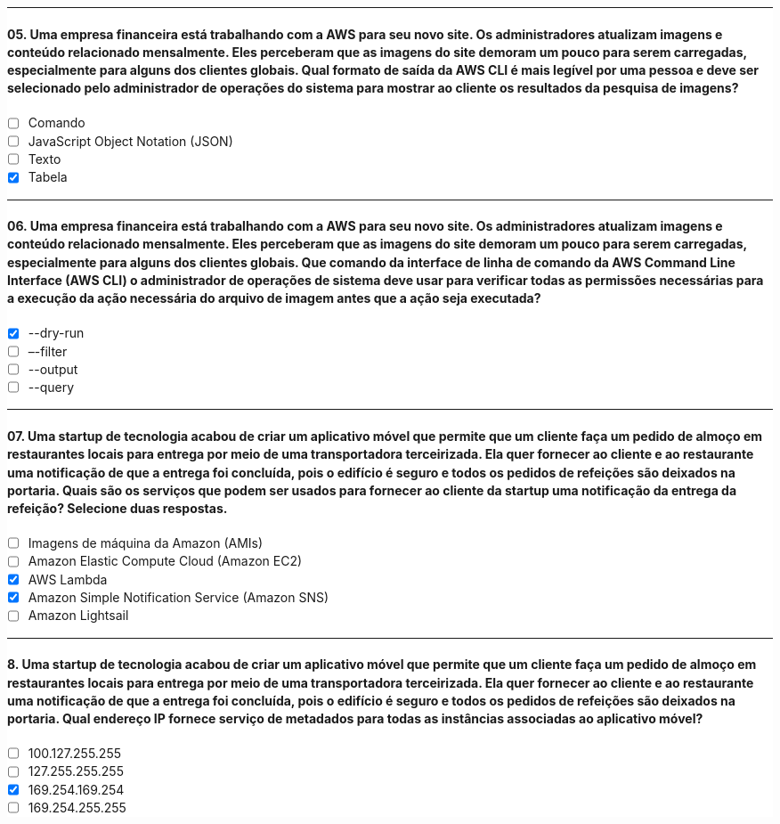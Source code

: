 ***

#### 05. Uma empresa financeira está trabalhando com a AWS para seu novo site. Os administradores atualizam imagens e conteúdo relacionado mensalmente. Eles perceberam que as imagens do site demoram um pouco para serem carregadas, especialmente para alguns dos clientes globais. Qual formato de saída da AWS CLI é mais legível por uma pessoa e deve ser selecionado pelo administrador de operações do sistema para mostrar ao cliente os resultados da pesquisa de imagens?
- [ ] Comando
- [ ] JavaScript Object Notation (JSON)
- [ ] Texto
- [x] Tabela

***

#### 06. Uma empresa financeira está trabalhando com a AWS para seu novo site. Os administradores atualizam imagens e conteúdo relacionado mensalmente. Eles perceberam que as imagens do site demoram um pouco para serem carregadas, especialmente para alguns dos clientes globais. Que comando da interface de linha de comando da AWS Command Line Interface (AWS CLI) o administrador de operações de sistema deve usar para verificar todas as permissões necessárias para a execução da ação necessária do arquivo de imagem antes que a ação seja executada?
- [x] --dry-run
- [ ] –-filter
- [ ] --output
- [ ] --query

***

#### 07. Uma startup de tecnologia acabou de criar um aplicativo móvel que permite que um cliente faça um pedido de almoço em restaurantes locais para entrega por meio de uma transportadora terceirizada. Ela quer fornecer ao cliente e ao restaurante uma notificação de que a entrega foi concluída, pois o edifício é seguro e todos os pedidos de refeições são deixados na portaria. Quais são os serviços que podem ser usados para fornecer ao cliente da startup uma notificação da entrega da refeição? Selecione duas respostas.
- [ ] Imagens de máquina da Amazon (AMIs)
- [ ] Amazon Elastic Compute Cloud (Amazon EC2)
- [x] AWS Lambda
- [x] Amazon Simple Notification Service (Amazon SNS)
- [ ] Amazon Lightsail

***

#### 8. Uma startup de tecnologia acabou de criar um aplicativo móvel que permite que um cliente faça um pedido de almoço em restaurantes locais para entrega por meio de uma transportadora terceirizada. Ela quer fornecer ao cliente e ao restaurante uma notificação de que a entrega foi concluída, pois o edifício é seguro e todos os pedidos de refeições são deixados na portaria. Qual endereço IP fornece serviço de metadados para todas as instâncias associadas ao aplicativo móvel?
- [ ] 100.127.255.255
- [ ] 127.255.255.255
- [x] 169.254.169.254
- [ ] 169.254.255.255
